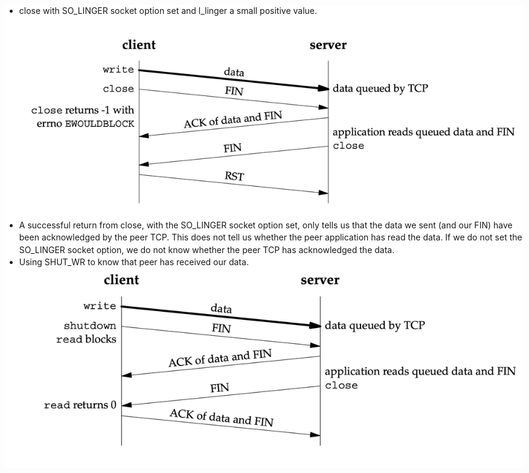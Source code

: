  * close with SO_LINGER socket option set and l_linger a small positive value. ![](../Images/Unp/7.5-so-linger-3.png)
 * A successful return from close, with the SO_LINGER socket option set, only tells us that the data we sent (and our FIN) have been acknowledged by the peer TCP. This does not tell us whether the peer application has read the data. If we do not set the SO_LINGER socket option, we do not know whether the peer TCP has acknowledged the data.
* Using SHUT_WR to know that peer has received our data. ![](../Images/Unp/7.5-so-linger-4.png)